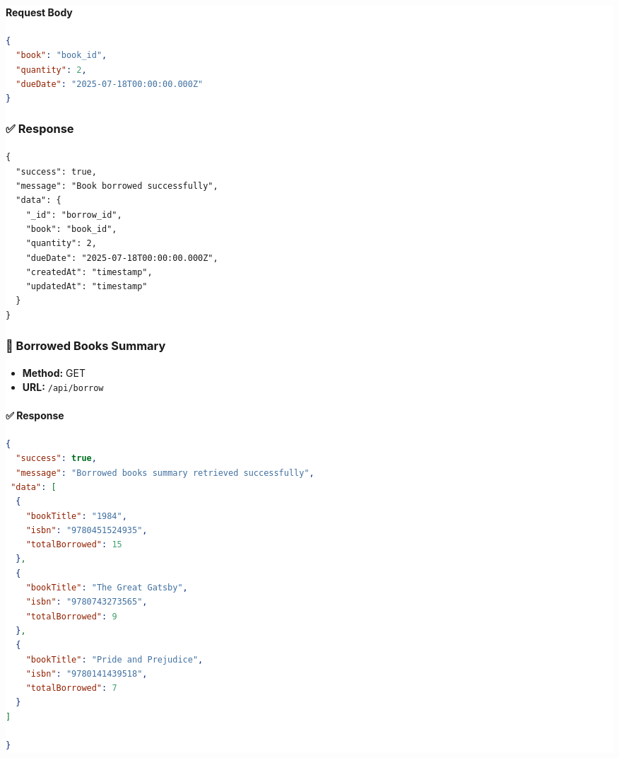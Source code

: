 #### Request Body

```json
{
  "book": "book_id",
  "quantity": 2,
  "dueDate": "2025-07-18T00:00:00.000Z"
}
```

### ✅ Response
```
{
  "success": true,
  "message": "Book borrowed successfully",
  "data": {
    "_id": "borrow_id",
    "book": "book_id",
    "quantity": 2,
    "dueDate": "2025-07-18T00:00:00.000Z",
    "createdAt": "timestamp",
    "updatedAt": "timestamp"
  }
}

```
### 📖 Borrowed Books Summary

- **Method:** GET  
- **URL:** `/api/borrow`


#### ✅ Response

```json
{
  "success": true,
  "message": "Borrowed books summary retrieved successfully",
 "data": [
  {
    "bookTitle": "1984",
    "isbn": "9780451524935",
    "totalBorrowed": 15
  },
  {
    "bookTitle": "The Great Gatsby",
    "isbn": "9780743273565",
    "totalBorrowed": 9
  },
  {
    "bookTitle": "Pride and Prejudice",
    "isbn": "9780141439518",
    "totalBorrowed": 7
  }
]

}

```

